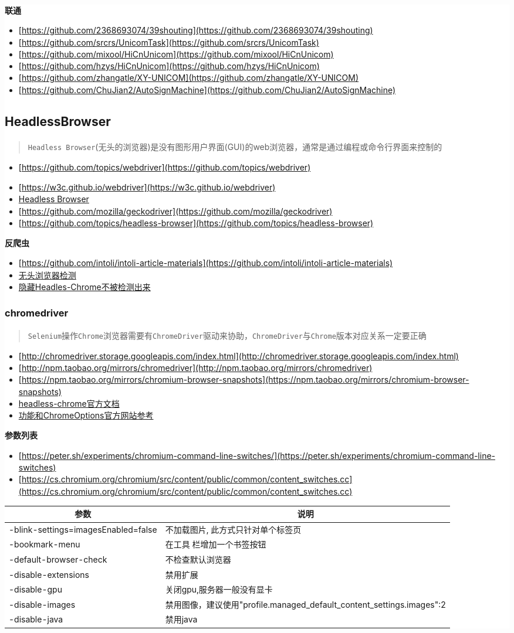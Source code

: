 

**联通**

* [https://github.com/2368693074/39shouting](https://github.com/2368693074/39shouting)
* [https://github.com/srcrs/UnicomTask](https://github.com/srcrs/UnicomTask)
* [https://github.com/mixool/HiCnUnicom](https://github.com/mixool/HiCnUnicom)
* [https://github.com/hzys/HiCnUnicom](https://github.com/hzys/HiCnUnicom)
* [https://github.com/zhangatle/XY-UNICOM](https://github.com/zhangatle/XY-UNICOM)
* [https://github.com/ChuJian2/AutoSignMachine](https://github.com/ChuJian2/AutoSignMachine)



## HeadlessBrowser

> `Headless Browser`(无头的浏览器)是没有图形用户界面(GUI)的web浏览器，通常是通过编程或命令行界面来控制的

+ [https://github.com/topics/webdriver](https://github.com/topics/webdriver)

* [https://w3c.github.io/webdriver](https://w3c.github.io/webdriver)
* [Headless Browser](https://www.jianshu.com/p/11d519e2d0cb)
* [https://github.com/mozilla/geckodriver](https://github.com/mozilla/geckodriver)
* [https://github.com/topics/headless-browser](https://github.com/topics/headless-browser)


**反爬虫**

* [https://github.com/intoli/intoli-article-materials](https://github.com/intoli/intoli-article-materials)
* [无头浏览器检测](https://intoli.com/blog/not-possible-to-block-chrome-headless/chrome-headless-test.html)
* [隐藏Headles-Chrome不被检测出来](https://mlln.cn/2019/07/05/%E7%88%AC%E8%99%AB%E5%A6%82%E4%BD%95%E9%9A%90%E8%97%8FHeadles-Chrome%E4%B8%8D%E8%A2%AB%E6%A3%80%E6%B5%8B%E5%87%BA%E6%9D%A5)



### chromedriver

> `Selenium`操作`Chrome`浏览器需要有`ChromeDriver`驱动来协助，`ChromeDriver`与`Chrome`版本对应关系一定要正确

* [http://chromedriver.storage.googleapis.com/index.html](http://chromedriver.storage.googleapis.com/index.html)
* [http://npm.taobao.org/mirrors/chromedriver](http://npm.taobao.org/mirrors/chromedriver)
* [https://npm.taobao.org/mirrors/chromium-browser-snapshots](https://npm.taobao.org/mirrors/chromium-browser-snapshots)
* [headless-chrome官方文档](https://developers.google.com/web/updates/2017/04/headless-chrome)
* [功能和ChromeOptions官方网站参考](https://sites.google.com/a/chromium.org/chromedriver/capabilities)



**参数列表**

* [https://peter.sh/experiments/chromium-command-line-switches/](https://peter.sh/experiments/chromium-command-line-switches)
* [https://cs.chromium.org/chromium/src/content/public/common/content_switches.cc](https://cs.chromium.org/chromium/src/content/public/common/content_switches.cc)


| 参数                                	| 说明                                                                   	|
|-------------------------------------	|------------------------------------------------------------------------	|
| -blink-settings=imagesEnabled=false 	| 不加载图片, 此方式只针对单个标签页                                     	|
| -bookmark-menu                      	| 在工具 栏增加一个书签按钮                                              	|
| -default-browser-check              	| 不检查默认浏览器                                                       	|
| -disable-extensions                 	| 禁用扩展                                                               	|
| -disable-gpu                        	| 关闭gpu,服务器一般没有显卡                                             	|
| -disable-images                     	| 禁用图像，建议使用"profile.managed_default_content_settings.images":2   |
| -disable-java                       	| 禁用java                                                               	|